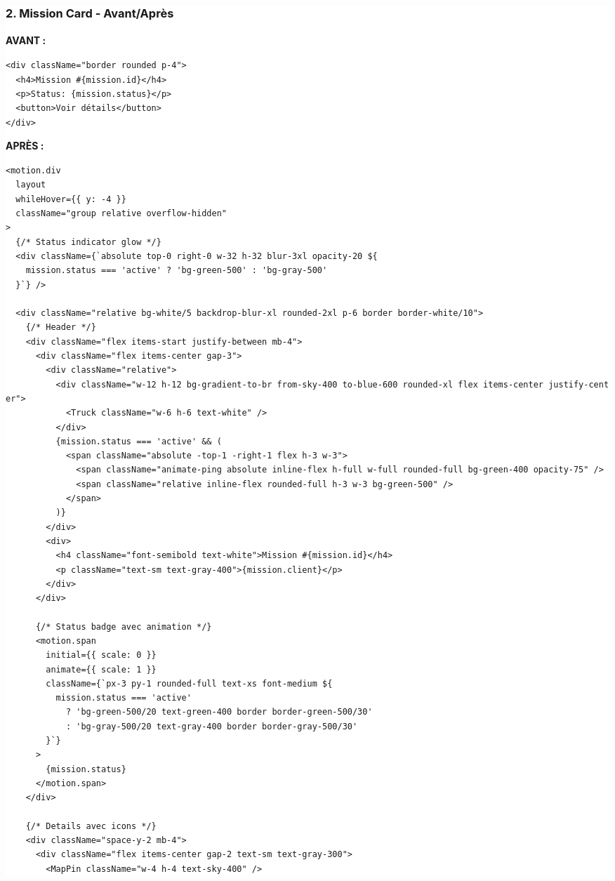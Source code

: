 ### 2. Mission Card - Avant/Après

**AVANT :**
```tsx
<div className="border rounded p-4">
  <h4>Mission #{mission.id}</h4>
  <p>Status: {mission.status}</p>
  <button>Voir détails</button>
</div>
```

**APRÈS :**
```tsx
<motion.div
  layout
  whileHover={{ y: -4 }}
  className="group relative overflow-hidden"
>
  {/* Status indicator glow */}
  <div className={`absolute top-0 right-0 w-32 h-32 blur-3xl opacity-20 ${
    mission.status === 'active' ? 'bg-green-500' : 'bg-gray-500'
  }`} />
  
  <div className="relative bg-white/5 backdrop-blur-xl rounded-2xl p-6 border border-white/10">
    {/* Header */}
    <div className="flex items-start justify-between mb-4">
      <div className="flex items-center gap-3">
        <div className="relative">
          <div className="w-12 h-12 bg-gradient-to-br from-sky-400 to-blue-600 rounded-xl flex items-center justify-center">
            <Truck className="w-6 h-6 text-white" />
          </div>
          {mission.status === 'active' && (
            <span className="absolute -top-1 -right-1 flex h-3 w-3">
              <span className="animate-ping absolute inline-flex h-full w-full rounded-full bg-green-400 opacity-75" />
              <span className="relative inline-flex rounded-full h-3 w-3 bg-green-500" />
            </span>
          )}
        </div>
        <div>
          <h4 className="font-semibold text-white">Mission #{mission.id}</h4>
          <p className="text-sm text-gray-400">{mission.client}</p>
        </div>
      </div>
      
      {/* Status badge avec animation */}
      <motion.span
        initial={{ scale: 0 }}
        animate={{ scale: 1 }}
        className={`px-3 py-1 rounded-full text-xs font-medium ${
          mission.status === 'active'
            ? 'bg-green-500/20 text-green-400 border border-green-500/30'
            : 'bg-gray-500/20 text-gray-400 border border-gray-500/30'
        }`}
      >
        {mission.status}
      </motion.span>
    </div>
    
    {/* Details avec icons */}
    <div className="space-y-2 mb-4">
      <div className="flex items-center gap-2 text-sm text-gray-300">
        <MapPin className="w-4 h-4 text-sky-400" />
```